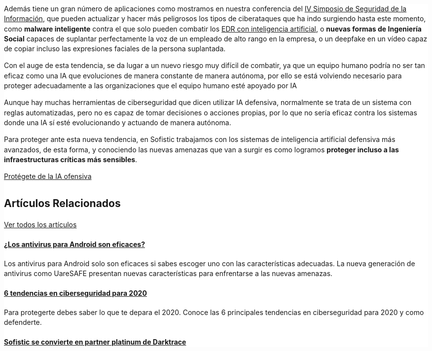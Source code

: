 Además tiene un gran número de aplicaciones como mostramos en nuestra
conferencia del [IV Simposio de Seguridad de la
Información](https://www.sofistic.com/blog-ciberseguridad/ia-threath-intelligence-soc-iv-simposio-seguridad/),
que pueden actualizar y hacer más peligrosos los tipos de ciberataques
que ha indo surgiendo hasta este momento, como **malware inteligente**
contra el que solo pueden combatir los [EDR con inteligencia
artificial](https://www.sofistic.com/crowdstrike-endpoint-security/), o
**nuevas formas de Ingeniería Social** capaces de suplantar
perfectamente la voz de un empleado de alto rango en la empresa, o un
deepfake en un vídeo capaz de copiar incluso las expresiones faciales de
la persona suplantada.

Con el auge de esta tendencia, se da lugar a un nuevo riesgo muy difícil
de combatir, ya que un equipo humano podría no ser tan eficaz como una
IA que evoluciones de manera constante de manera autónoma, por ello se
está volviendo necesario para proteger adecuadamente a las
organizaciones que el equipo humano esté apoyado por IA

Aunque hay muchas herramientas de ciberseguridad que dicen utilizar IA
defensiva, normalmente se trata de un sistema con reglas automatizadas,
pero no es capaz de tomar decisiones o acciones propias, por lo que no
sería eficaz contra los sistemas donde una IA sí esté evolucionando y
actuando de manera autónoma.

Para proteger ante esta nueva tendencia, en Sofistic trabajamos con los
sistemas de inteligencia artificial defensiva más avanzados, de esta
forma, y conociendo las nuevas amenazas que van a surgir es como
logramos **proteger incluso a las infraestructuras críticas más
sensibles**.

[Protégete de la IA ofensiva](/contacto/)

Artículos Relacionados
----------------------

[Ver todos los artículos](/blog-ciberseguridad)

#### [¿Los antivirus para Android son eficaces?](https://www.sofistic.com/blog-ciberseguridad/antivirus-android-eficaces/)

Los antivirus para Android solo son eficaces si sabes escoger uno con
las características adecuadas. La nueva generación de antivirus como
UareSAFE presentan nuevas características para enfrentarse a las nuevas
amenazas.

#### [6 tendencias en ciberseguridad para 2020](https://www.sofistic.com/blog-ciberseguridad/tendencias-ciberseguridad-2020/)

Para protegerte debes saber lo que te depara el 2020. Conoce las 6
principales tendencias en ciberseguridad para 2020 y como defenderte.

#### [Sofistic se convierte en partner platinum de Darktrace](https://www.sofistic.com/blog-ciberseguridad/sofistic-partner-platinum-darktrace/)
